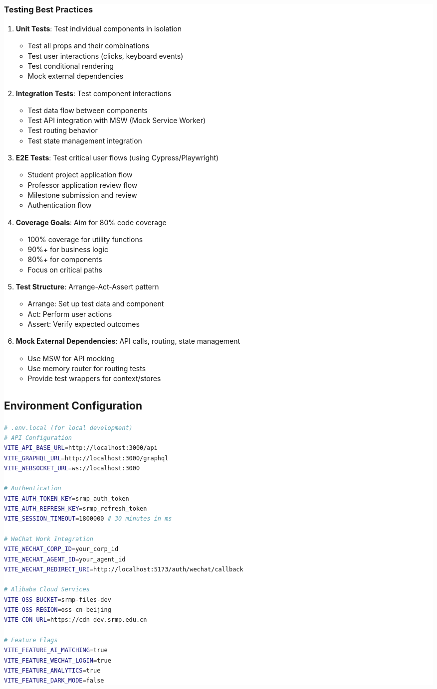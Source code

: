 ### Testing Best Practices

1. **Unit Tests**: Test individual components in isolation
   - Test all props and their combinations
   - Test user interactions (clicks, keyboard events)
   - Test conditional rendering
   - Mock external dependencies

2. **Integration Tests**: Test component interactions
   - Test data flow between components
   - Test API integration with MSW (Mock Service Worker)
   - Test routing behavior
   - Test state management integration

3. **E2E Tests**: Test critical user flows (using Cypress/Playwright)
   - Student project application flow
   - Professor application review flow
   - Milestone submission and review
   - Authentication flow

4. **Coverage Goals**: Aim for 80% code coverage
   - 100% coverage for utility functions
   - 90%+ for business logic
   - 80%+ for components
   - Focus on critical paths

5. **Test Structure**: Arrange-Act-Assert pattern
   - Arrange: Set up test data and component
   - Act: Perform user actions
   - Assert: Verify expected outcomes

6. **Mock External Dependencies**: API calls, routing, state management
   - Use MSW for API mocking
   - Use memory router for routing tests
   - Provide test wrappers for context/stores

## Environment Configuration

```bash
# .env.local (for local development)
# API Configuration
VITE_API_BASE_URL=http://localhost:3000/api
VITE_GRAPHQL_URL=http://localhost:3000/graphql
VITE_WEBSOCKET_URL=ws://localhost:3000

# Authentication
VITE_AUTH_TOKEN_KEY=srmp_auth_token
VITE_AUTH_REFRESH_KEY=srmp_refresh_token
VITE_SESSION_TIMEOUT=1800000 # 30 minutes in ms

# WeChat Work Integration
VITE_WECHAT_CORP_ID=your_corp_id
VITE_WECHAT_AGENT_ID=your_agent_id
VITE_WECHAT_REDIRECT_URI=http://localhost:5173/auth/wechat/callback

# Alibaba Cloud Services
VITE_OSS_BUCKET=srmp-files-dev
VITE_OSS_REGION=oss-cn-beijing
VITE_CDN_URL=https://cdn-dev.srmp.edu.cn

# Feature Flags
VITE_FEATURE_AI_MATCHING=true
VITE_FEATURE_WECHAT_LOGIN=true
VITE_FEATURE_ANALYTICS=true
VITE_FEATURE_DARK_MODE=false

```